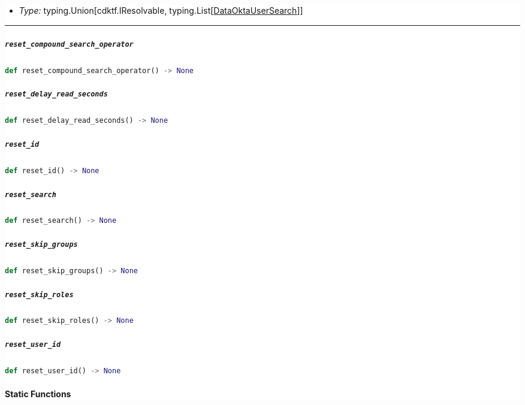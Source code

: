 - *Type:* typing.Union[cdktf.IResolvable, typing.List[<a href="#@cdktf/provider-okta.dataOktaUser.DataOktaUserSearch">DataOktaUserSearch</a>]]

---

##### `reset_compound_search_operator` <a name="reset_compound_search_operator" id="@cdktf/provider-okta.dataOktaUser.DataOktaUser.resetCompoundSearchOperator"></a>

```python
def reset_compound_search_operator() -> None
```

##### `reset_delay_read_seconds` <a name="reset_delay_read_seconds" id="@cdktf/provider-okta.dataOktaUser.DataOktaUser.resetDelayReadSeconds"></a>

```python
def reset_delay_read_seconds() -> None
```

##### `reset_id` <a name="reset_id" id="@cdktf/provider-okta.dataOktaUser.DataOktaUser.resetId"></a>

```python
def reset_id() -> None
```

##### `reset_search` <a name="reset_search" id="@cdktf/provider-okta.dataOktaUser.DataOktaUser.resetSearch"></a>

```python
def reset_search() -> None
```

##### `reset_skip_groups` <a name="reset_skip_groups" id="@cdktf/provider-okta.dataOktaUser.DataOktaUser.resetSkipGroups"></a>

```python
def reset_skip_groups() -> None
```

##### `reset_skip_roles` <a name="reset_skip_roles" id="@cdktf/provider-okta.dataOktaUser.DataOktaUser.resetSkipRoles"></a>

```python
def reset_skip_roles() -> None
```

##### `reset_user_id` <a name="reset_user_id" id="@cdktf/provider-okta.dataOktaUser.DataOktaUser.resetUserId"></a>

```python
def reset_user_id() -> None
```

#### Static Functions <a name="Static Functions" id="Static Functions"></a>
